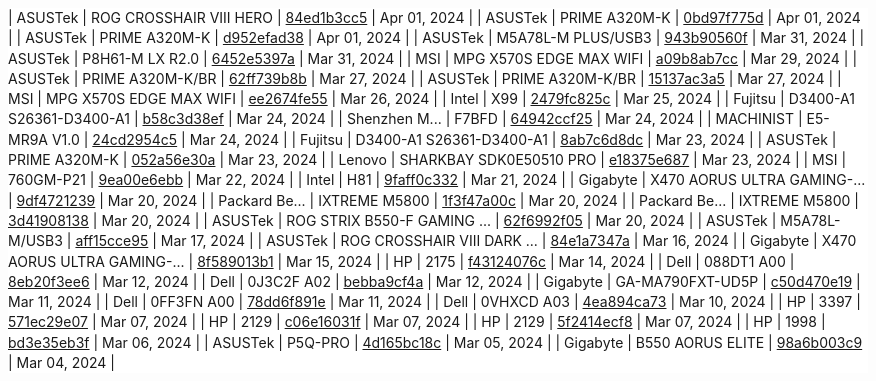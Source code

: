 | ASUSTek       | ROG CROSSHAIR VIII HERO     | [84ed1b3cc5](https://linux-hardware.org/?probe=84ed1b3cc5) | Apr 01, 2024 |
| ASUSTek       | PRIME A320M-K               | [0bd97f775d](https://linux-hardware.org/?probe=0bd97f775d) | Apr 01, 2024 |
| ASUSTek       | PRIME A320M-K               | [d952efad38](https://linux-hardware.org/?probe=d952efad38) | Apr 01, 2024 |
| ASUSTek       | M5A78L-M PLUS/USB3          | [943b90560f](https://linux-hardware.org/?probe=943b90560f) | Mar 31, 2024 |
| ASUSTek       | P8H61-M LX R2.0             | [6452e5397a](https://linux-hardware.org/?probe=6452e5397a) | Mar 31, 2024 |
| MSI           | MPG X570S EDGE MAX WIFI     | [a09b8ab7cc](https://linux-hardware.org/?probe=a09b8ab7cc) | Mar 29, 2024 |
| ASUSTek       | PRIME A320M-K/BR            | [62ff739b8b](https://linux-hardware.org/?probe=62ff739b8b) | Mar 27, 2024 |
| ASUSTek       | PRIME A320M-K/BR            | [15137ac3a5](https://linux-hardware.org/?probe=15137ac3a5) | Mar 27, 2024 |
| MSI           | MPG X570S EDGE MAX WIFI     | [ee2674fe55](https://linux-hardware.org/?probe=ee2674fe55) | Mar 26, 2024 |
| Intel         | X99                         | [2479fc825c](https://linux-hardware.org/?probe=2479fc825c) | Mar 25, 2024 |
| Fujitsu       | D3400-A1 S26361-D3400-A1    | [b58c3d38ef](https://linux-hardware.org/?probe=b58c3d38ef) | Mar 24, 2024 |
| Shenzhen M... | F7BFD                       | [64942ccf25](https://linux-hardware.org/?probe=64942ccf25) | Mar 24, 2024 |
| MACHINIST     | E5-MR9A V1.0                | [24cd2954c5](https://linux-hardware.org/?probe=24cd2954c5) | Mar 24, 2024 |
| Fujitsu       | D3400-A1 S26361-D3400-A1    | [8ab7c6d8dc](https://linux-hardware.org/?probe=8ab7c6d8dc) | Mar 23, 2024 |
| ASUSTek       | PRIME A320M-K               | [052a56e30a](https://linux-hardware.org/?probe=052a56e30a) | Mar 23, 2024 |
| Lenovo        | SHARKBAY SDK0E50510 PRO     | [e18375e687](https://linux-hardware.org/?probe=e18375e687) | Mar 23, 2024 |
| MSI           | 760GM-P21                   | [9ea00e6ebb](https://linux-hardware.org/?probe=9ea00e6ebb) | Mar 22, 2024 |
| Intel         | H81                         | [9faff0c332](https://linux-hardware.org/?probe=9faff0c332) | Mar 21, 2024 |
| Gigabyte      | X470 AORUS ULTRA GAMING-... | [9df4721239](https://linux-hardware.org/?probe=9df4721239) | Mar 20, 2024 |
| Packard Be... | IXTREME M5800               | [1f3f47a00c](https://linux-hardware.org/?probe=1f3f47a00c) | Mar 20, 2024 |
| Packard Be... | IXTREME M5800               | [3d41908138](https://linux-hardware.org/?probe=3d41908138) | Mar 20, 2024 |
| ASUSTek       | ROG STRIX B550-F GAMING ... | [62f6992f05](https://linux-hardware.org/?probe=62f6992f05) | Mar 20, 2024 |
| ASUSTek       | M5A78L-M/USB3               | [aff15cce95](https://linux-hardware.org/?probe=aff15cce95) | Mar 17, 2024 |
| ASUSTek       | ROG CROSSHAIR VIII DARK ... | [84e1a7347a](https://linux-hardware.org/?probe=84e1a7347a) | Mar 16, 2024 |
| Gigabyte      | X470 AORUS ULTRA GAMING-... | [8f589013b1](https://linux-hardware.org/?probe=8f589013b1) | Mar 15, 2024 |
| HP            | 2175                        | [f43124076c](https://linux-hardware.org/?probe=f43124076c) | Mar 14, 2024 |
| Dell          | 088DT1 A00                  | [8eb20f3ee6](https://linux-hardware.org/?probe=8eb20f3ee6) | Mar 12, 2024 |
| Dell          | 0J3C2F A02                  | [bebba9cf4a](https://linux-hardware.org/?probe=bebba9cf4a) | Mar 12, 2024 |
| Gigabyte      | GA-MA790FXT-UD5P            | [c50d470e19](https://linux-hardware.org/?probe=c50d470e19) | Mar 11, 2024 |
| Dell          | 0FF3FN A00                  | [78dd6f891e](https://linux-hardware.org/?probe=78dd6f891e) | Mar 11, 2024 |
| Dell          | 0VHXCD A03                  | [4ea894ca73](https://linux-hardware.org/?probe=4ea894ca73) | Mar 10, 2024 |
| HP            | 3397                        | [571ec29e07](https://linux-hardware.org/?probe=571ec29e07) | Mar 07, 2024 |
| HP            | 2129                        | [c06e16031f](https://linux-hardware.org/?probe=c06e16031f) | Mar 07, 2024 |
| HP            | 2129                        | [5f2414ecf8](https://linux-hardware.org/?probe=5f2414ecf8) | Mar 07, 2024 |
| HP            | 1998                        | [bd3e35eb3f](https://linux-hardware.org/?probe=bd3e35eb3f) | Mar 06, 2024 |
| ASUSTek       | P5Q-PRO                     | [4d165bc18c](https://linux-hardware.org/?probe=4d165bc18c) | Mar 05, 2024 |
| Gigabyte      | B550 AORUS ELITE            | [98a6b003c9](https://linux-hardware.org/?probe=98a6b003c9) | Mar 04, 2024 |